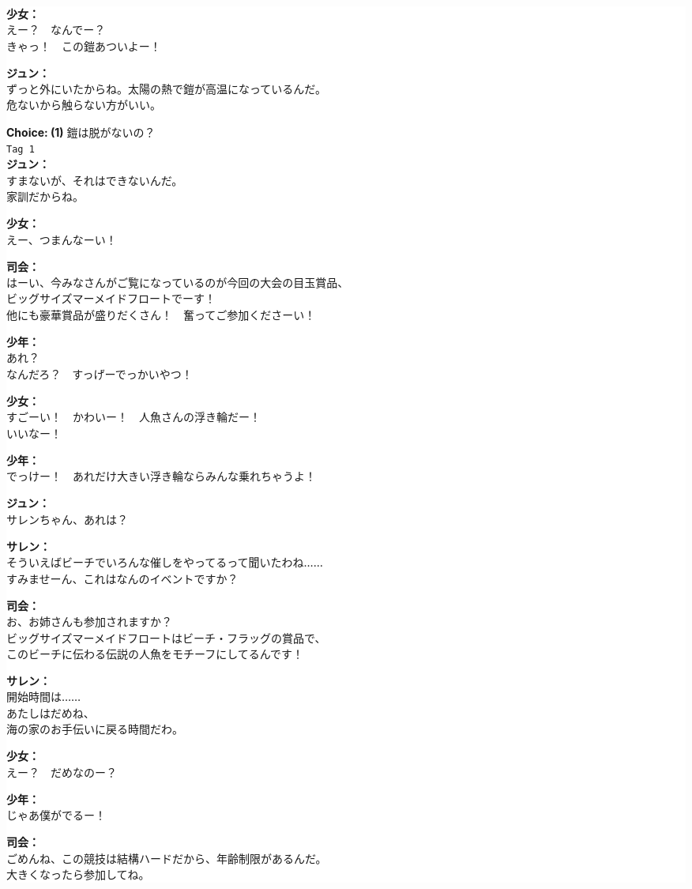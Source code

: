 **少女：**  
えー？　なんでー？  
きゃっ！　この鎧あついよー！  
  
**ジュン：**  
ずっと外にいたからね。太陽の熱で鎧が高温になっているんだ。  
危ないから触らない方がいい。  
  
**Choice: (1)**  鎧は脱がないの？  
`Tag 1`  
**ジュン：**  
すまないが、それはできないんだ。  
家訓だからね。  
  
**少女：**  
えー、つまんなーい！  
  
**司会：**  
はーい、今みなさんがご覧になっているのが今回の大会の目玉賞品、  
ビッグサイズマーメイドフロートでーす！  
他にも豪華賞品が盛りだくさん！　奮ってご参加くださーい！  
  
**少年：**  
あれ？  
なんだろ？　すっげーでっかいやつ！  
  
**少女：**  
すごーい！　かわいー！　人魚さんの浮き輪だー！  
いいなー！  
  
**少年：**  
でっけー！　あれだけ大きい浮き輪ならみんな乗れちゃうよ！  
  
**ジュン：**  
サレンちゃん、あれは？  
  
**サレン：**  
そういえばビーチでいろんな催しをやってるって聞いたわね……  
すみませーん、これはなんのイベントですか？  
  
**司会：**  
お、お姉さんも参加されますか？  
ビッグサイズマーメイドフロートはビーチ・フラッグの賞品で、  
このビーチに伝わる伝説の人魚をモチーフにしてるんです！  
  
**サレン：**  
開始時間は……  
あたしはだめね、  
海の家のお手伝いに戻る時間だわ。  
  
**少女：**  
えー？　だめなのー？  
  
**少年：**  
じゃあ僕がでるー！  
  
**司会：**  
ごめんね、この競技は結構ハードだから、年齢制限があるんだ。  
大きくなったら参加してね。  
  